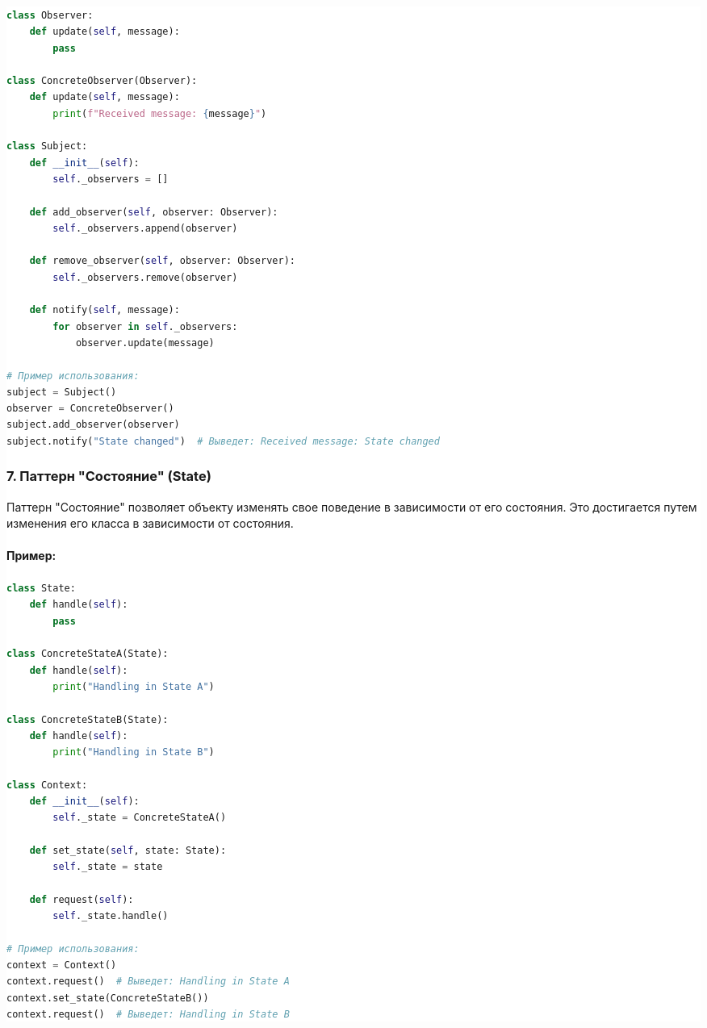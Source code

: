 ```python
class Observer:
    def update(self, message):
        pass

class ConcreteObserver(Observer):
    def update(self, message):
        print(f"Received message: {message}")

class Subject:
    def __init__(self):
        self._observers = []

    def add_observer(self, observer: Observer):
        self._observers.append(observer)

    def remove_observer(self, observer: Observer):
        self._observers.remove(observer)

    def notify(self, message):
        for observer in self._observers:
            observer.update(message)

# Пример использования:
subject = Subject()
observer = ConcreteObserver()
subject.add_observer(observer)
subject.notify("State changed")  # Выведет: Received message: State changed
```

### 7. **Паттерн "Состояние" (State)**

Паттерн "Состояние" позволяет объекту изменять свое поведение в зависимости от его состояния. Это достигается путем изменения его класса в зависимости от состояния.

#### Пример:

```python
class State:
    def handle(self):
        pass

class ConcreteStateA(State):
    def handle(self):
        print("Handling in State A")

class ConcreteStateB(State):
    def handle(self):
        print("Handling in State B")

class Context:
    def __init__(self):
        self._state = ConcreteStateA()

    def set_state(self, state: State):
        self._state = state

    def request(self):
        self._state.handle()

# Пример использования:
context = Context()
context.request()  # Выведет: Handling in State A
context.set_state(ConcreteStateB())
context.request()  # Выведет: Handling in State B
```